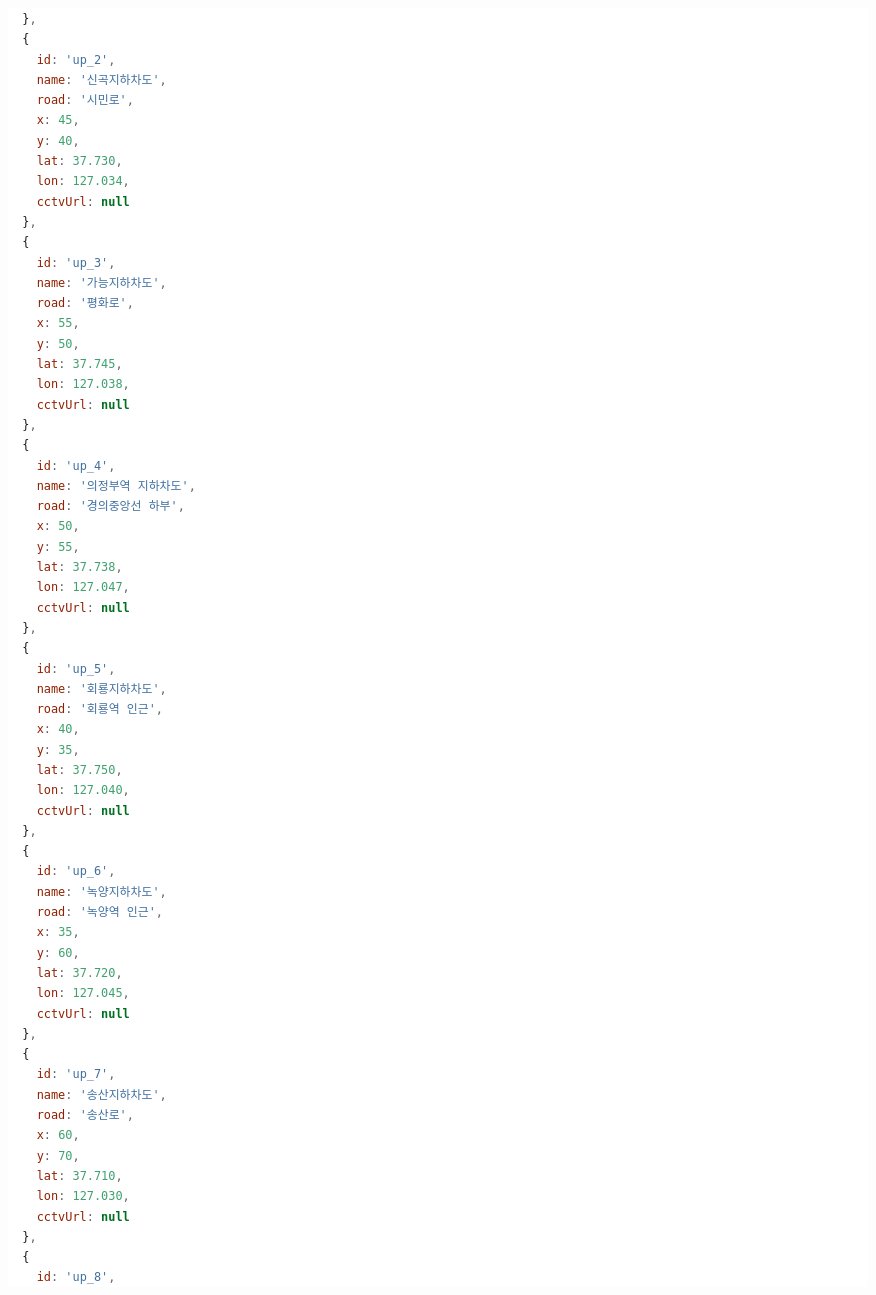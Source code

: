 ```javascript
  },
  {
    id: 'up_2',
    name: '신곡지하차도',
    road: '시민로',
    x: 45,
    y: 40,
    lat: 37.730,
    lon: 127.034,
    cctvUrl: null
  },
  {
    id: 'up_3',
    name: '가능지하차도',
    road: '평화로',
    x: 55,
    y: 50,
    lat: 37.745,
    lon: 127.038,
    cctvUrl: null
  },
  {
    id: 'up_4',
    name: '의정부역 지하차도',
    road: '경의중앙선 하부',
    x: 50,
    y: 55,
    lat: 37.738,
    lon: 127.047,
    cctvUrl: null
  },
  {
    id: 'up_5',
    name: '회룡지하차도',
    road: '회룡역 인근',
    x: 40,
    y: 35,
    lat: 37.750,
    lon: 127.040,
    cctvUrl: null
  },
  {
    id: 'up_6',
    name: '녹양지하차도',
    road: '녹양역 인근',
    x: 35,
    y: 60,
    lat: 37.720,
    lon: 127.045,
    cctvUrl: null
  },
  {
    id: 'up_7',
    name: '송산지하차도',
    road: '송산로',
    x: 60,
    y: 70,
    lat: 37.710,
    lon: 127.030,
    cctvUrl: null
  },
  {
    id: 'up_8',
```